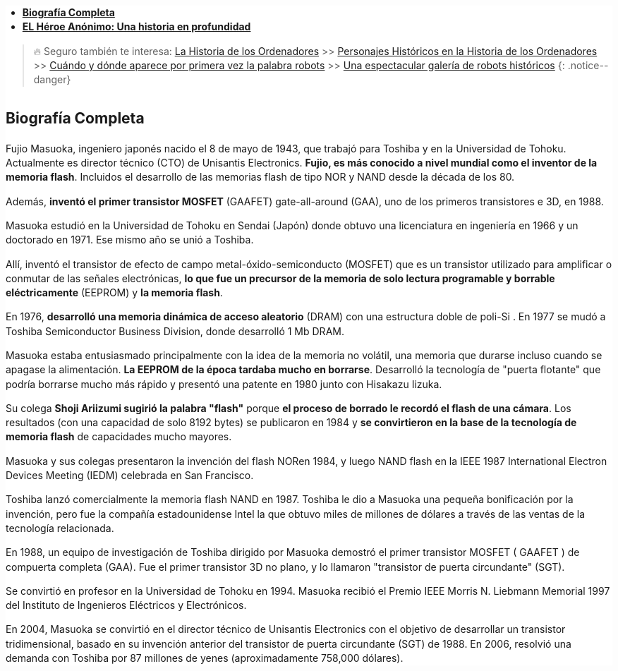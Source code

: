 - [**Biografía Completa**](#biografía-completa)
- [**EL Héroe Anónimo: Una historia en profundidad**](#el-héroe-anónimo-una-historia-en-profundidad)

> 🔥 Seguro también te interesa: [La Historia de los Ordenadores](/cronograma/) >> [Personajes Históricos en la Historia de los Ordenadores](/personajes-historicos/) >> [Cuándo y dónde aparece por primera vez la palabra robots](/aparicion-palabra-robot/) >> [Una espectacular galería de robots históricos](/galeria-de-robots/)
{: .notice--danger}

## **Biografía Completa**

Fujio Masuoka, ingeniero japonés nacido el 8 de mayo de 1943, que trabajó para Toshiba y en la Universidad de Tohoku. Actualmente es director técnico (CTO) de Unisantis Electronics. **Fujio, es más conocido a nivel mundial como el inventor de la memoria flash**. Incluidos el desarrollo de las memorias flash de tipo NOR y NAND desde la década de los 80.

Además, **inventó el primer transistor MOSFET** (GAAFET) gate-all-around (GAA), uno de los primeros transistores e 3D, en 1988.

Masuoka estudió en la Universidad de Tohoku en Sendai (Japón) donde obtuvo una licenciatura en ingeniería en 1966 y un doctorado en 1971. Ese mismo año se unió a Toshiba.

Allí, inventó el transistor de efecto de campo metal-óxido-semiconducto (MOSFET) que es un transistor utilizado para amplificar o conmutar de las señales electrónicas, **lo que fue un precursor de la memoria de solo lectura programable y borrable eléctricamente** (EEPROM) y **la memoria flash**.

En 1976, **desarrolló una memoria dinámica de acceso aleatorio** (DRAM) con una estructura doble de poli-Si . En 1977 se mudó a Toshiba Semiconductor Business Division, donde desarrolló 1 Mb DRAM.

Masuoka estaba entusiasmado principalmente con la idea de la memoria no volátil, una memoria que durarse incluso cuando se apagase la alimentación. **La EEPROM de la época tardaba mucho en borrarse**. Desarrolló la tecnología de "puerta flotante" que podría borrarse mucho más rápido y presentó una patente en 1980 junto con Hisakazu Iizuka.

Su colega **Shoji Ariizumi sugirió la palabra "flash"** porque **el proceso de borrado le recordó el flash de una cámara**. Los resultados (con una capacidad de solo 8192 bytes) se publicaron en 1984 y **se convirtieron en la base de la tecnología de memoria flash** de capacidades mucho mayores.

Masuoka y sus colegas presentaron la invención del flash NORen 1984, y luego NAND flash en la IEEE 1987 International Electron Devices Meeting (IEDM) celebrada en San Francisco.

Toshiba lanzó comercialmente la memoria flash NAND en 1987. Toshiba le dio a Masuoka una pequeña bonificación por la invención, pero fue la compañía estadounidense Intel la que obtuvo miles de millones de dólares a través de las ventas de la tecnología relacionada.

En 1988, un equipo de investigación de Toshiba dirigido por Masuoka demostró el primer transistor MOSFET ( GAAFET ) de compuerta completa (GAA). Fue el primer transistor 3D no plano, y lo llamaron "transistor de puerta circundante" (SGT).

Se convirtió en profesor en la Universidad de Tohoku en 1994. Masuoka recibió el Premio IEEE Morris N. Liebmann Memorial 1997 del Instituto de Ingenieros Eléctricos y Electrónicos.

En 2004, Masuoka se convirtió en el director técnico de Unisantis Electronics con el objetivo de desarrollar un transistor tridimensional, basado en su invención anterior del transistor de puerta circundante (SGT) de 1988. En 2006, resolvió una demanda con Toshiba por 87 millones de yenes (aproximadamente  758,000 dólares).
